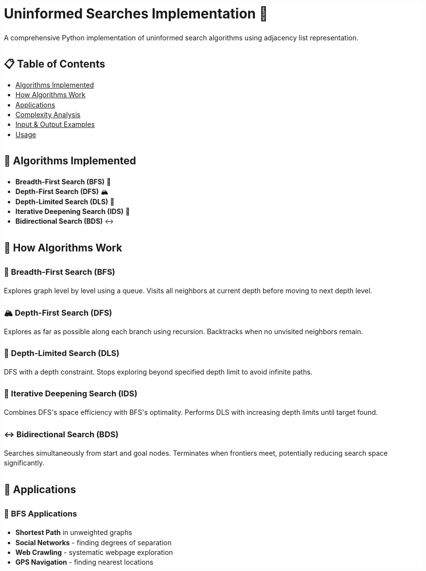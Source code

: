 # Uninformed Searches Implementation 🔗

A comprehensive Python implementation of uninformed search algorithms using adjacency list representation.

## 📋 Table of Contents
- [Algorithms Implemented](#algorithms-implemented)
- [How Algorithms Work](#how-algorithms-work)
- [Applications](#applications)
- [Complexity Analysis](#complexity-analysis)
- [Input & Output Examples](#input--output-examples)
- [Usage](#usage)

## 🚀 Algorithms Implemented

- **Breadth-First Search (BFS)** 🌊
- **Depth-First Search (DFS)** 🏔️
- **Depth-Limited Search (DLS)** 📏
- **Iterative Deepening Search (IDS)** 🔄
- **Bidirectional Search (BDS)** ↔️

## 🧠 How Algorithms Work

### 🌊 Breadth-First Search (BFS)
Explores graph level by level using a queue. Visits all neighbors at current depth before moving to next depth level.

### 🏔️ Depth-First Search (DFS)
Explores as far as possible along each branch using recursion. Backtracks when no unvisited neighbors remain.

### 📏 Depth-Limited Search (DLS)
DFS with a depth constraint. Stops exploring beyond specified depth limit to avoid infinite paths.

### 🔄 Iterative Deepening Search (IDS)
Combines DFS's space efficiency with BFS's optimality. Performs DLS with increasing depth limits until target found.

### ↔️ Bidirectional Search (BDS)
Searches simultaneously from start and goal nodes. Terminates when frontiers meet, potentially reducing search space significantly.

## 🎯 Applications

### 🌊 BFS Applications
- **Shortest Path** in unweighted graphs
- **Social Networks** - finding degrees of separation
- **Web Crawling** - systematic webpage exploration
- **GPS Navigation** - finding nearest locations
